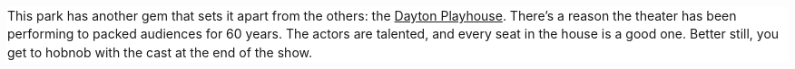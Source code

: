 This park has another gem that sets it apart from the others: the [Dayton
Playhouse](http://wordpress.thedaytonplayhouse.com). There’s a reason the
theater has been performing to packed audiences for 60 years. The actors are
talented, and every seat in the house is a good one. Better still, you get to
hobnob with the cast at the end of the show.
